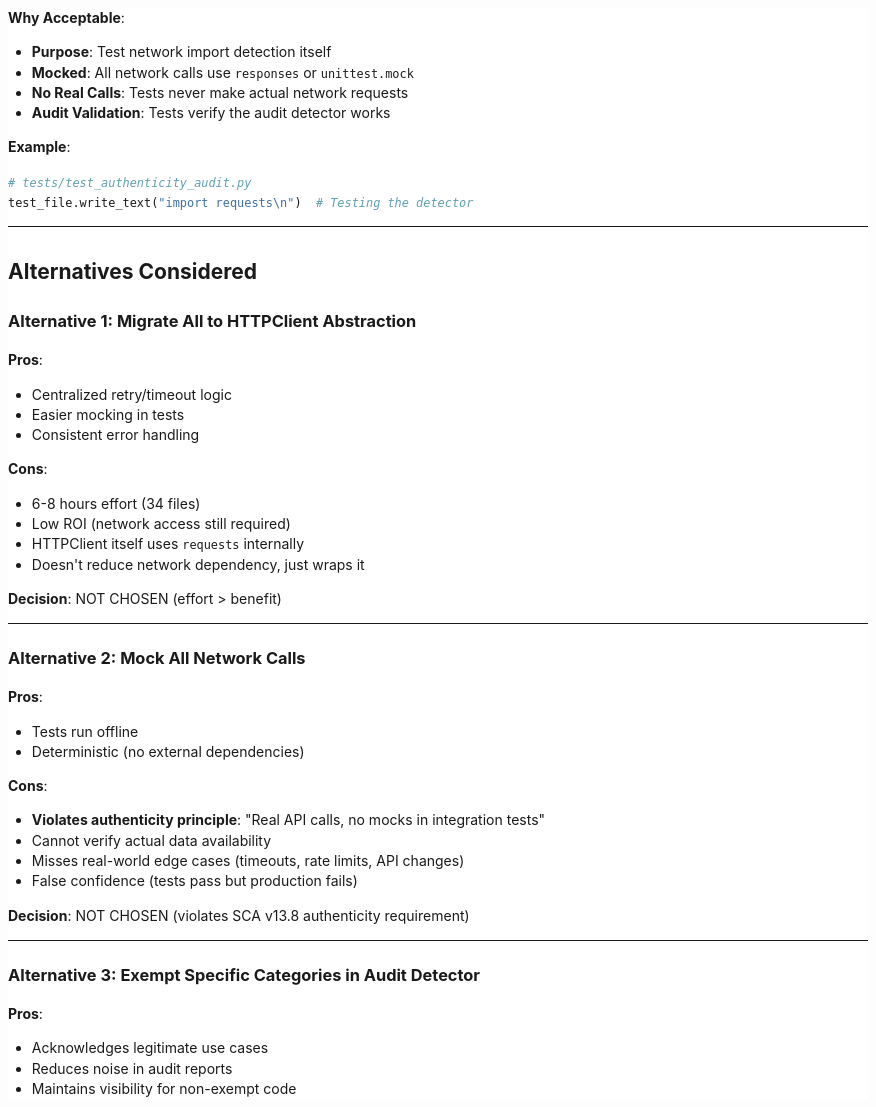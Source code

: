 **Why Acceptable**:
- **Purpose**: Test network import detection itself
- **Mocked**: All network calls use `responses` or `unittest.mock`
- **No Real Calls**: Tests never make actual network requests
- **Audit Validation**: Tests verify the audit detector works

**Example**:
```python
# tests/test_authenticity_audit.py
test_file.write_text("import requests\n")  # Testing the detector
```

---

## Alternatives Considered

### Alternative 1: Migrate All to HTTPClient Abstraction

**Pros**:
- Centralized retry/timeout logic
- Easier mocking in tests
- Consistent error handling

**Cons**:
- 6-8 hours effort (34 files)
- Low ROI (network access still required)
- HTTPClient itself uses `requests` internally
- Doesn't reduce network dependency, just wraps it

**Decision**: NOT CHOSEN (effort > benefit)

---

### Alternative 2: Mock All Network Calls

**Pros**:
- Tests run offline
- Deterministic (no external dependencies)

**Cons**:
- **Violates authenticity principle**: "Real API calls, no mocks in integration tests"
- Cannot verify actual data availability
- Misses real-world edge cases (timeouts, rate limits, API changes)
- False confidence (tests pass but production fails)

**Decision**: NOT CHOSEN (violates SCA v13.8 authenticity requirement)

---

### Alternative 3: Exempt Specific Categories in Audit Detector

**Pros**:
- Acknowledges legitimate use cases
- Reduces noise in audit reports
- Maintains visibility for non-exempt code
